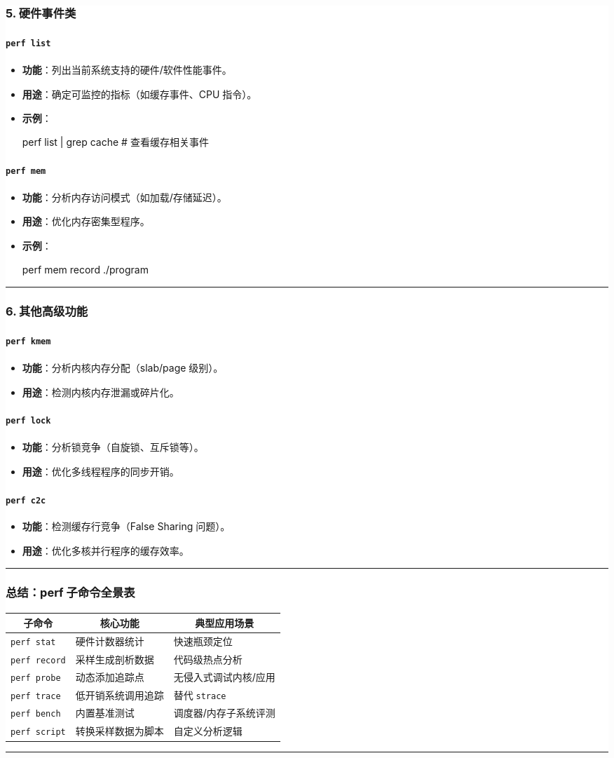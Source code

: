
### **5. 硬件事件类**

#### **`perf list`**

- **功能**：列出当前系统支持的硬件/软件性能事件。

- **用途**：确定可监控的指标（如缓存事件、CPU 指令）。

- **示例**：
  
  perf list | grep cache  # 查看缓存相关事件

#### **`perf mem`**

- **功能**：分析内存访问模式（如加载/存储延迟）。

- **用途**：优化内存密集型程序。

- **示例**：
  
  perf mem record ./program

---

### **6. 其他高级功能**

#### **`perf kmem`**

- **功能**：分析内核内存分配（slab/page 级别）。

- **用途**：检测内核内存泄漏或碎片化。

#### **`perf lock`**

- **功能**：分析锁竞争（自旋锁、互斥锁等）。

- **用途**：优化多线程程序的同步开销。

#### **`perf c2c`**

- **功能**：检测缓存行竞争（False Sharing 问题）。

- **用途**：优化多核并行程序的缓存效率。

---

### **总结：perf 子命令全景表**

| 子命令           | 核心功能      | 典型应用场景      |
| ------------- | --------- | ----------- |
| `perf stat`   | 硬件计数器统计   | 快速瓶颈定位      |
| `perf record` | 采样生成剖析数据  | 代码级热点分析     |
| `perf probe`  | 动态添加追踪点   | 无侵入式调试内核/应用 |
| `perf trace`  | 低开销系统调用追踪 | 替代 `strace` |
| `perf bench`  | 内置基准测试    | 调度器/内存子系统评测 |
| `perf script` | 转换采样数据为脚本 | 自定义分析逻辑     |

---